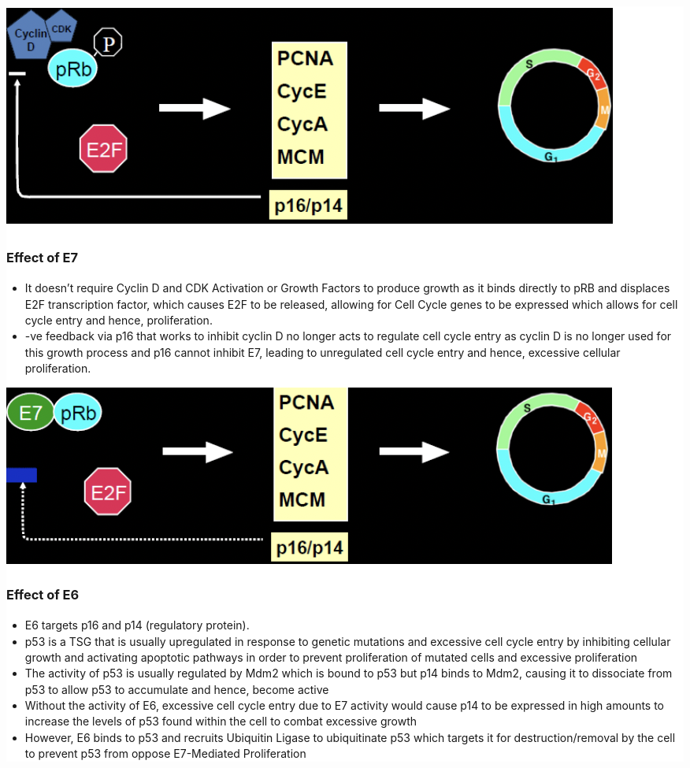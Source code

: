 ![Screenshot 2022-03-09 at 15.31.58.png](%5B034%5D%20Viral%20Aetiology%20of%20Cancer%20ed89c233699d4990ac6b8917bb6a540f/Screenshot_2022-03-09_at_15.31.58.png)

### Effect of E7

- It doesn’t require Cyclin D and CDK Activation or Growth Factors to produce growth as it binds directly to pRB and displaces E2F transcription factor, which causes E2F to be released, allowing for Cell Cycle genes to be expressed which allows for cell cycle entry and hence, proliferation.
- -ve feedback via p16 that works to inhibit cyclin D no longer acts to regulate cell cycle entry as cyclin D is no longer used for this growth process and p16 cannot inhibit E7, leading to unregulated cell cycle entry and hence, excessive cellular proliferation.

![Screenshot 2022-03-09 at 15.32.47.png](%5B034%5D%20Viral%20Aetiology%20of%20Cancer%20ed89c233699d4990ac6b8917bb6a540f/Screenshot_2022-03-09_at_15.32.47.png)

### Effect of E6

- E6 targets p16 and p14 (regulatory protein).
- p53 is a TSG that is usually upregulated in response to genetic mutations and excessive cell cycle entry by inhibiting cellular growth and activating apoptotic pathways in order to prevent proliferation of mutated cells and excessive proliferation
- The activity of p53 is usually regulated by Mdm2 which is bound to p53 but p14 binds to Mdm2, causing it to dissociate from p53 to allow p53 to accumulate and hence, become active
- Without the activity of E6, excessive cell cycle entry due to E7 activity would cause p14 to be expressed in high amounts to increase the levels of p53 found within the cell to combat excessive growth
- However, E6 binds to p53 and recruits Ubiquitin Ligase to ubiquitinate p53 which targets it for destruction/removal by the cell to prevent p53 from oppose E7-Mediated Proliferation
